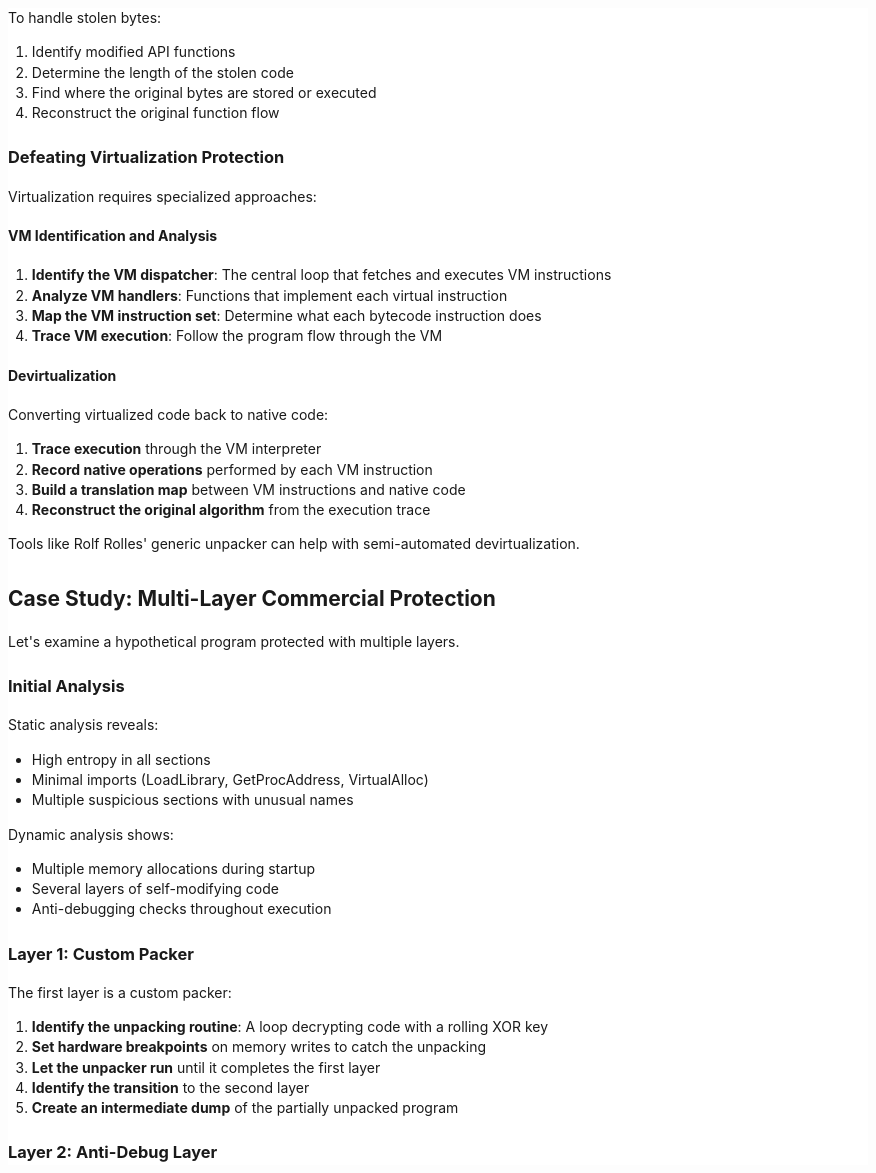 To handle stolen bytes:
1. Identify modified API functions
2. Determine the length of the stolen code
3. Find where the original bytes are stored or executed
4. Reconstruct the original function flow

### Defeating Virtualization Protection

Virtualization requires specialized approaches:

#### VM Identification and Analysis

1. **Identify the VM dispatcher**: The central loop that fetches and executes VM instructions
2. **Analyze VM handlers**: Functions that implement each virtual instruction
3. **Map the VM instruction set**: Determine what each bytecode instruction does
4. **Trace VM execution**: Follow the program flow through the VM

#### Devirtualization

Converting virtualized code back to native code:

1. **Trace execution** through the VM interpreter
2. **Record native operations** performed by each VM instruction
3. **Build a translation map** between VM instructions and native code
4. **Reconstruct the original algorithm** from the execution trace

Tools like Rolf Rolles' generic unpacker can help with semi-automated devirtualization.

## Case Study: Multi-Layer Commercial Protection

Let's examine a hypothetical program protected with multiple layers.

### Initial Analysis

Static analysis reveals:
- High entropy in all sections
- Minimal imports (LoadLibrary, GetProcAddress, VirtualAlloc)
- Multiple suspicious sections with unusual names

Dynamic analysis shows:
- Multiple memory allocations during startup
- Several layers of self-modifying code
- Anti-debugging checks throughout execution

### Layer 1: Custom Packer

The first layer is a custom packer:

1. **Identify the unpacking routine**: A loop decrypting code with a rolling XOR key
2. **Set hardware breakpoints** on memory writes to catch the unpacking
3. **Let the unpacker run** until it completes the first layer
4. **Identify the transition** to the second layer
5. **Create an intermediate dump** of the partially unpacked program

### Layer 2: Anti-Debug Layer
